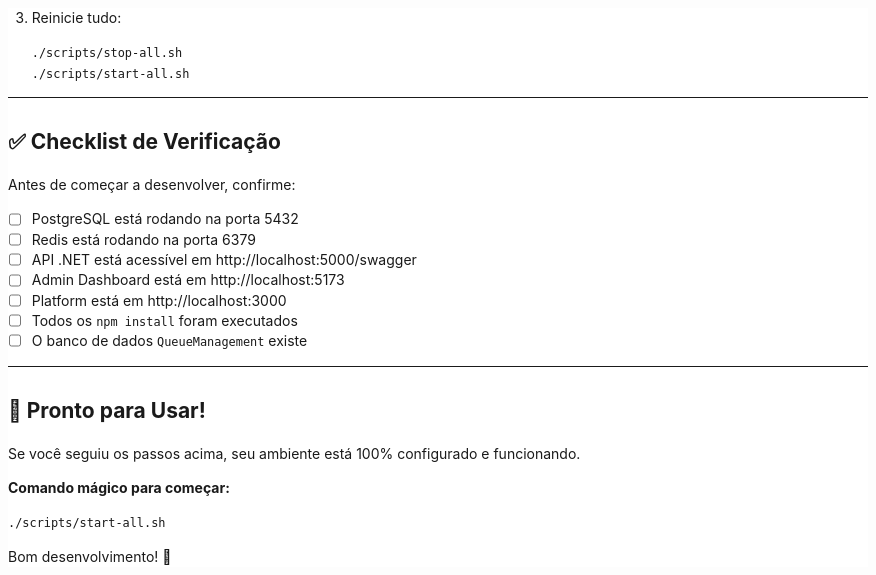 3. Reinicie tudo:
   ```bash
   ./scripts/stop-all.sh
   ./scripts/start-all.sh
   ```

---

## ✅ Checklist de Verificação

Antes de começar a desenvolver, confirme:

- [ ] PostgreSQL está rodando na porta 5432
- [ ] Redis está rodando na porta 6379
- [ ] API .NET está acessível em http://localhost:5000/swagger
- [ ] Admin Dashboard está em http://localhost:5173
- [ ] Platform está em http://localhost:3000
- [ ] Todos os `npm install` foram executados
- [ ] O banco de dados `QueueManagement` existe

---

## 🎉 Pronto para Usar!

Se você seguiu os passos acima, seu ambiente está 100% configurado e funcionando. 

**Comando mágico para começar:**

```bash
./scripts/start-all.sh
```

Bom desenvolvimento! 🚀